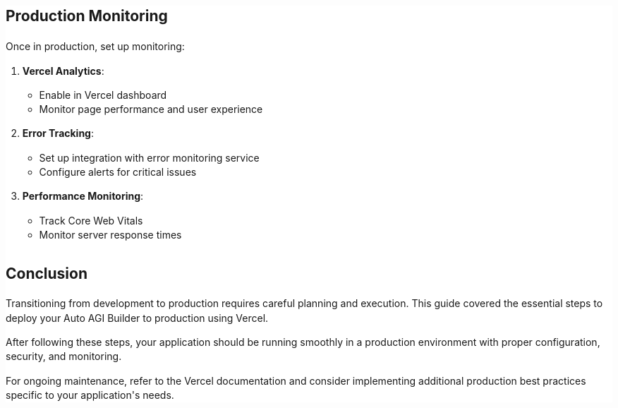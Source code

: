 ## Production Monitoring

Once in production, set up monitoring:

1. **Vercel Analytics**:
   - Enable in Vercel dashboard
   - Monitor page performance and user experience

2. **Error Tracking**:
   - Set up integration with error monitoring service
   - Configure alerts for critical issues

3. **Performance Monitoring**:
   - Track Core Web Vitals
   - Monitor server response times

## Conclusion

Transitioning from development to production requires careful planning and execution. This guide covered the essential steps to deploy your Auto AGI Builder to production using Vercel. 

After following these steps, your application should be running smoothly in a production environment with proper configuration, security, and monitoring.

For ongoing maintenance, refer to the Vercel documentation and consider implementing additional production best practices specific to your application's needs.
